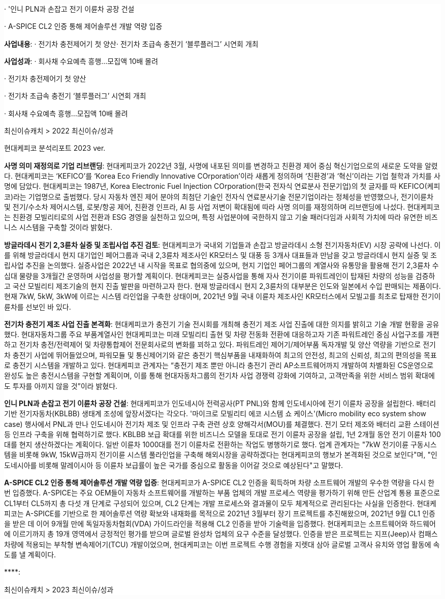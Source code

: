 · '인니 PLN과 손잡고 전기 이륜차 공장 건설

· A-SPICE CL2 인증 통해 제어솔루션 개발 역량 입증

**사업내용**: · 전기차 충전제어기 첫 양산· 전기차 초급속 충전기 ‘블루플러그’ 시연회 개최

**사업성과**: · 회사채 수요예측 흥행…모집액 10배 몰려

· 전기차 충전제어기 첫 양산

· 전기차 초급속 충전기 ‘블루플러그’ 시연회 개최

· 회사채 수요예측 흥행…모집액 10배 몰려

최신이슈캐치 > 2022 최신이슈/성과

현대케피코 분석리포트 2023 ver.

**사명 의미 재정의로 기업 리브랜딩**: 현대케피코가 2022년 3월, 사명에 내포된 의미를 변경하고 친환경 제어 중심 혁신기업으로의 새로운 도약을 알렸다. 현대케피코는 ‘KEFICO’를 ‘Korea Eco Friendly Innovative COrporation’이라 새롭게 정의하며 ‘친환경’과 ‘혁신’이라는 기업 철학과 가치를 사명에 담았다. 현대케피코는 1987년, Korea Electronic Fuel Injection COrporation(한국 전자식 연료분사 전문기업)의 첫 글자를 따 KEFICO(케피코)라는 기업명으로 출범했다. 당시 자동차 엔진 제어 분야의 최첨단 기술인 전자식 연료분사기술 전문기업이라는 정체성을 반영했으나, 전기이륜차 및 전기/수소차 제어시스템, 로봇/항공 제어, 친환경 인프라, AI 등 사업 저변이 확대됨에 따라 사명 의미를 재정의하며 리브랜딩에 나섰다. 현대케피코는 친환경 모빌리티로의 사업 전환과 ESG 경영을 실천하고 있으며, 특정 사업분야에 국한하지 않고 기술 패러다임과 사회적 가치에 따라 유연한 비즈니스 시스템을 구축할 것이라 밝혔다.

**방글라데시 전기 2,3륜차 실증 및 조립사업 추진 검토**: 현대케피코가 국내외 기업들과 손잡고 방글라데시 소형 전기자동차(EV) 시장 공략에 나선다. 이를 위해 방글라데시 현지 대기업인 페어그룹과 국내 2,3륜차 제조사인 KR모터스 및 대풍 등 3개사 대표들과 만남을 갖고 방글라데시 현지 실증 및 조립사업 추진을 논의했다. 실증사업은 2022년 내 시작을 목표로 협의중에 있으며, 현지 기업인 페어그룹의 계열사와 유통망을 활용해 전기 2,3륜차 수십대 물량을 3개월간 운영하며 사업성을 평가할 계획이다. 현대케피코는 실증사업을 통해 자사 전기이륜 파워트레인이 탑재된 차량의 성능을 검증하고 국산 모빌리티 제조기술의 현지 진출 발판을 마련하고자 한다. 현재 방글라데시 현지 2,3륜차의 대부분은 인도와 일본에서 수입 판매되는 제품이다. 현재 7kW, 5kW, 3kW에 이르는 시스템 라인업을 구축한 상태이며, 2021년 9월 국내 이륜차 제조사인 KR모터스에서 모빌고를 최초로 탑재한 전기이륜차를 선보인 바 있다.

**전기차 충전기 제조 사업 진출 본격화**: 현대케피코가 충전기 기술 전시회를 개최해 충전기 제조 사업 진출에 대한 의지를 밝히고 기술 개발 현황을 공유했다. 현대자동차그룹 주요 부품계열사인 현대케피코는 미래 모빌리티 출현 및 차량 전동화 전환에 대응하고자 기존 파워트레인 중심 사업구조를 개편하고 전기차 충전/전력제어 및 차량통합제어 전문회사로의 변화를 꾀하고 있다. 파워트레인 제어기/제어부품 독자개발 및 양산 역량을 기반으로 전기차 충전기 사업에 뛰어들었으며, 파워모듈 및 통신제어기와 같은 충전기 핵심부품을 내재화하여 최고의 안전성, 최고의 신뢰성, 최고의 편의성을 목표로 충전기 시스템을 개발하고 있다. 현대케피코 관계자는 “충전기 제조 뿐만 아니라 충전기 관리 AP소프트웨어까지 개발하여 차별화된 CS운영으로 완성도 높은 충전시스템을 구현할 계획이며, 이를 통해 현대자동차그룹의 전기차 사업 경쟁력 강화에 기여하고, 고객만족을 위한 서비스 범위 확대에도 투자를 아끼지 않을 것”이라 밝혔다.

**인니 PLN과 손잡고 전기 이륜차 공장 건설**: 현대케피코가 인도네시아 전력공사(PT PNL)와 함께 인도네시아에 전기 이륜차 공장을 설립한다. 배터리 기반 전기자동차(KBLBB) 생태계 조성에 앞장서겠다는 각오다. '마이크로 모빌리티 에코 시스템 쇼 케이스'(Micro mobility eco system show case) 행사에서 PNL과 만나 인도네시아 전기차 제조 및 인프라 구축 관련 상호 양해각서(MOU)를 체결했다. 전기 모터 제조와 배터리 교환 스테이션 등 인프라 구축을 위해 협력하기로 했다. KBLBB 보급 확대를 위한 비즈니스 모델을 토대로 전기 이륜차 공장을 설립, 1년 2개월 동안 전기 이륜차 100대를 현지 생산하겠다는 계획이다. 일반 이륜차 1000대를 전기 이륜차로 전환하는 작업도 병행하기로 했다. 업계 관계자는 "7kW 전기이륜 구동시스템을 비롯해 9kW, 15kW급까지 전기이륜 시스템 풀라인업을 구축해 해외시장을 공략하겠다는 현대케피코의 행보가 본격화된 것으로 보인다"며, "인도네시아를 비롯해 말레이시아 등 이륜차 보급률이 높은 국가를 중심으로 활동을 이어갈 것으로 예상된다"고 말했다.

**A-SPICE CL2 인증 통해 제어솔루션 개발 역량 입증**: 현대케피코가 A-SPICE CL2 인증을 획득하며 차량 소프트웨어 개발의 우수한 역량을 다시 한번 입증했다. A-SPICE는 주요 OEM들이 자동차 소프트웨어를 개발하는 부품 업체의 개발 프로세스 역량을 평가하기 위해 만든 산업계 통용 표준으로 CL1부터 CL5까지 총 다섯 개 단계로 구성되어 있으며, CL2 단계는 개발 프로세스와 결과물이 모두 체계적으로 관리된다는 사실을 인증한다. 현대케피코는 A-SPICE를 기반으로 한 제어솔루션 역량 확보와 내재화를 목적으로 2021년 3월부터 장기 프로젝트를 추진해왔으며, 2021년 9월 CL1 인증을 받은 데 이어 9개월 만에 독일자동차협회(VDA) 가이드라인을 적용해 CL2 인증을 받아 기술력을 입증했다. 현대케피코는 소프트웨어와 하드웨어에 이르기까지 총 19개 영역에서 긍정적인 평가를 받으며 글로벌 완성차 업체의 요구 수준을 달성했다. 인증을 받은 프로젝트는 지프(Jeep)사 컴패스 차량에 적용되는 부착형 변속제어기(TCU) 개발이었으며, 현대케피코는 이번 프로젝트 수행 경험을 지렛대 삼아 글로벌 고객사 유치와 영업 활동에 속도를 낼 계획이다.

****: 

최신이슈캐치 > 2023 최신이슈/성과

